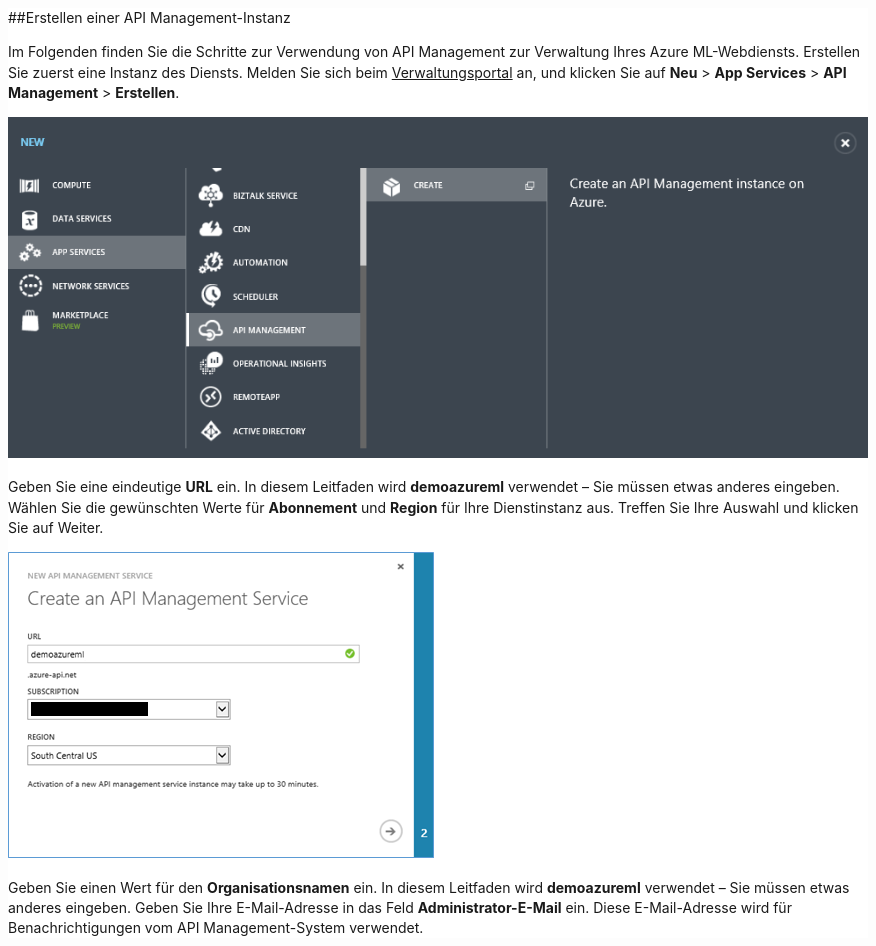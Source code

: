 ##Erstellen einer API Management-Instanz

Im Folgenden finden Sie die Schritte zur Verwendung von API Management zur Verwaltung Ihres Azure ML-Webdiensts. Erstellen Sie zuerst eine Instanz des Diensts. Melden Sie sich beim [Verwaltungsportal](https://manage.windowsazure.com/) an, und klicken Sie auf **Neu** > **App Services** > **API Management** > **Erstellen**.

![create-instance](./media/machine-learning-manage-web-service-endpoints-using-api-management/create-instance.png)

Geben Sie eine eindeutige **URL** ein. In diesem Leitfaden wird **demoazureml** verwendet – Sie müssen etwas anderes eingeben. Wählen Sie die gewünschten Werte für **Abonnement** und **Region** für Ihre Dienstinstanz aus. Treffen Sie Ihre Auswahl und klicken Sie auf Weiter.

![create-service-1](./media/machine-learning-manage-web-service-endpoints-using-api-management/create-service-1.png)

Geben Sie einen Wert für den **Organisationsnamen** ein. In diesem Leitfaden wird **demoazureml** verwendet – Sie müssen etwas anderes eingeben. Geben Sie Ihre E-Mail-Adresse in das Feld **Administrator-E-Mail** ein. Diese E-Mail-Adresse wird für Benachrichtigungen vom API Management-System verwendet.
